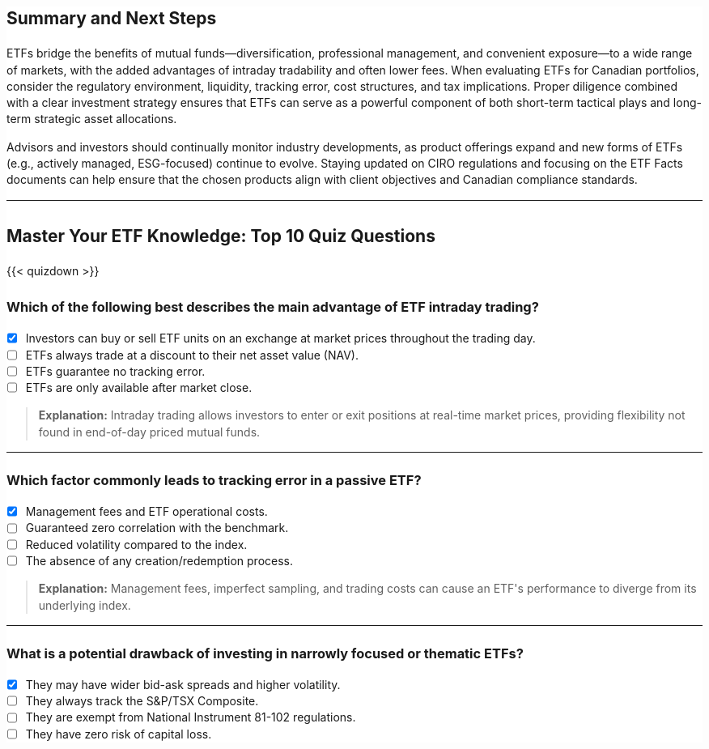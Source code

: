 
## Summary and Next Steps

ETFs bridge the benefits of mutual funds—diversification, professional management, and convenient exposure—to a wide range of markets, with the added advantages of intraday tradability and often lower fees. When evaluating ETFs for Canadian portfolios, consider the regulatory environment, liquidity, tracking error, cost structures, and tax implications. Proper diligence combined with a clear investment strategy ensures that ETFs can serve as a powerful component of both short-term tactical plays and long-term strategic asset allocations.

Advisors and investors should continually monitor industry developments, as product offerings expand and new forms of ETFs (e.g., actively managed, ESG-focused) continue to evolve. Staying updated on CIRO regulations and focusing on the ETF Facts documents can help ensure that the chosen products align with client objectives and Canadian compliance standards.

---

## Master Your ETF Knowledge: Top 10 Quiz Questions

{{< quizdown >}}

### Which of the following best describes the main advantage of ETF intraday trading?

- [x] Investors can buy or sell ETF units on an exchange at market prices throughout the trading day.
- [ ] ETFs always trade at a discount to their net asset value (NAV).
- [ ] ETFs guarantee no tracking error.
- [ ] ETFs are only available after market close.

> **Explanation:** Intraday trading allows investors to enter or exit positions at real-time market prices, providing flexibility not found in end-of-day priced mutual funds.

---

### Which factor commonly leads to tracking error in a passive ETF?

- [x] Management fees and ETF operational costs.
- [ ] Guaranteed zero correlation with the benchmark.
- [ ] Reduced volatility compared to the index.
- [ ] The absence of any creation/redemption process.

> **Explanation:** Management fees, imperfect sampling, and trading costs can cause an ETF's performance to diverge from its underlying index.

---

### What is a potential drawback of investing in narrowly focused or thematic ETFs?

- [x] They may have wider bid-ask spreads and higher volatility.
- [ ] They always track the S&P/TSX Composite.
- [ ] They are exempt from National Instrument 81-102 regulations.
- [ ] They have zero risk of capital loss.
